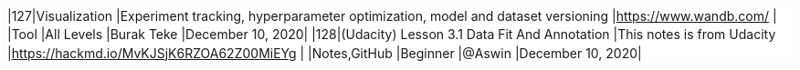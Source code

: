 |127|Visualization                                                                                                                 |Experiment tracking, hyperparameter optimization, model and dataset versioning                                                                                                                                                                                                                                                                                                                                                                                                                                                                                                                                                                                                                                                                                                                                                                                                                                                                                                                                                                                                                                                                                                                                                                                                                                                                                          |https://www.wandb.com/                                                                                                                                                                                                                                                                                                                                                                                         |                                                                                                                                                                                                                                                                                                                                                                                                                                                                                                                                                                                                                                                                                                                                                                          |Tool                                                   |All Levels  |Burak Teke                               |December 10, 2020|
|128|(Udacity) Lesson 3.1 Data Fit And Annotation                                                                                  |This notes is from Udacity                                                                                                                                                                                                                                                                                                                                                                                                                                                                                                                                                                                                                                                                                                                                                                                                                                                                                                                                                                                                                                                                                                                                                                                                                                                                                                                                              |https://hackmd.io/MvKJSjK6RZOA62Z00MiEYg                                                                                                                                                                                                                                                                                                                                                                       |                                                                                                                                                                                                                                                                                                                                                                                                                                                                                                                                                                                                                                                                                                                                                                          |Notes,GitHub                                           |Beginner    |@Aswin                                   |December 10, 2020|